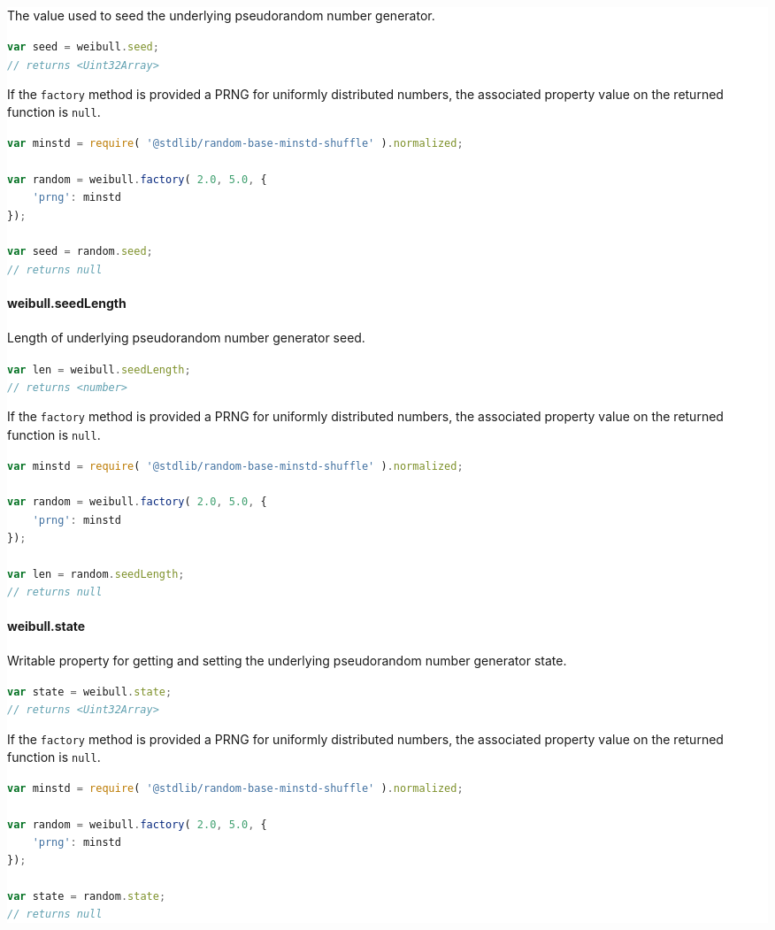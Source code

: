 The value used to seed the underlying pseudorandom number generator.

```javascript
var seed = weibull.seed;
// returns <Uint32Array>
```

If the `factory` method is provided a PRNG for uniformly distributed numbers, the associated property value on the returned function is `null`.

```javascript
var minstd = require( '@stdlib/random-base-minstd-shuffle' ).normalized;

var random = weibull.factory( 2.0, 5.0, {
    'prng': minstd
});

var seed = random.seed;
// returns null
```

#### weibull.seedLength

Length of underlying pseudorandom number generator seed.

```javascript
var len = weibull.seedLength;
// returns <number>
```

If the `factory` method is provided a PRNG for uniformly distributed numbers, the associated property value on the returned function is `null`.

```javascript
var minstd = require( '@stdlib/random-base-minstd-shuffle' ).normalized;

var random = weibull.factory( 2.0, 5.0, {
    'prng': minstd
});

var len = random.seedLength;
// returns null
```

#### weibull.state

Writable property for getting and setting the underlying pseudorandom number generator state.

```javascript
var state = weibull.state;
// returns <Uint32Array>
```

If the `factory` method is provided a PRNG for uniformly distributed numbers, the associated property value on the returned function is `null`.

```javascript
var minstd = require( '@stdlib/random-base-minstd-shuffle' ).normalized;

var random = weibull.factory( 2.0, 5.0, {
    'prng': minstd
});

var state = random.state;
// returns null
```
